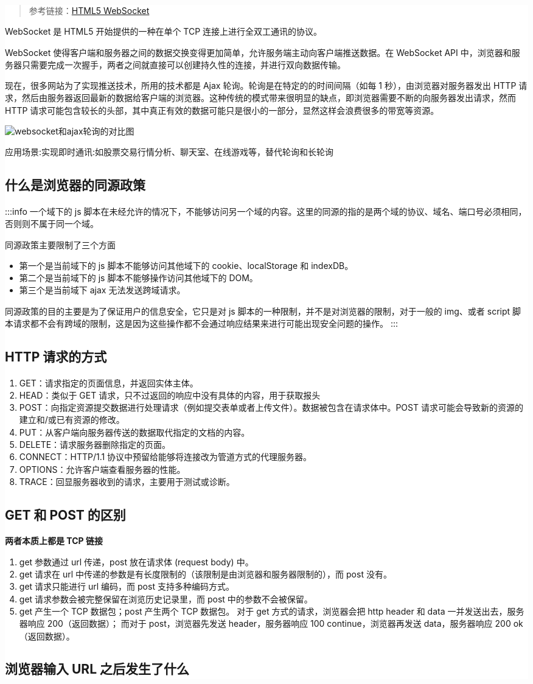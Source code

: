 > 参考链接：[HTML5 WebSocket](https://www.runoob.com/html/html5-websocket.html)

WebSocket 是 HTML5 开始提供的一种在单个 TCP 连接上进行全双工通讯的协议。

WebSocket 使得客户端和服务器之间的数据交换变得更加简单，允许服务端主动向客户端推送数据。在 WebSocket API 中，浏览器和服务器只需要完成一次握手，两者之间就直接可以创建持久性的连接，并进行双向数据传输。

现在，很多网站为了实现推送技术，所用的技术都是 Ajax 轮询。轮询是在特定的的时间间隔（如每 1 秒），由浏览器对服务器发出 HTTP 请求，然后由服务器返回最新的数据给客户端的浏览器。这种传统的模式带来很明显的缺点，即浏览器需要不断的向服务器发出请求，然而 HTTP 请求可能包含较长的头部，其中真正有效的数据可能只是很小的一部分，显然这样会浪费很多的带宽等资源。

![websocket和ajax轮询的对比图](/images/websocket.png)

应用场景:实现即时通讯:如股票交易行情分析、聊天室、在线游戏等，替代轮询和长轮询

## 什么是浏览器的同源政策

:::info
一个域下的 js 脚本在未经允许的情况下，不能够访问另一个域的内容。这里的同源的指的是两个域的协议、域名、端口号必须相同，否则则不属于同一个域。

同源政策主要限制了三个方面

- 第一个是当前域下的 js 脚本不能够访问其他域下的 cookie、localStorage 和 indexDB。
- 第二个是当前域下的 js 脚本不能够操作访问其他域下的 DOM。
- 第三个是当前域下 ajax 无法发送跨域请求。

同源政策的目的主要是为了保证用户的信息安全，它只是对 js 脚本的一种限制，并不是对浏览器的限制，对于一般的 img、或者
script 脚本请求都不会有跨域的限制，这是因为这些操作都不会通过响应结果来进行可能出现安全问题的操作。
:::

## HTTP 请求的方式

1. GET：请求指定的页面信息，并返回实体主体。
2. HEAD：类似于 GET 请求，只不过返回的响应中没有具体的内容，用于获取报头
3. POST：向指定资源提交数据进行处理请求（例如提交表单或者上传文件）。数据被包含在请求体中。POST 请求可能会导致新的资源的建立和/或已有资源的修改。
4. PUT：从客户端向服务器传送的数据取代指定的文档的内容。
5. DELETE：请求服务器删除指定的页面。
6. CONNECT：HTTP/1.1 协议中预留给能够将连接改为管道方式的代理服务器。
7. OPTIONS：允许客户端查看服务器的性能。
8. TRACE：回显服务器收到的请求，主要用于测试或诊断。

## GET 和 POST 的区别

**两者本质上都是 TCP 链接**

1. get 参数通过 url 传递，post 放在请求体 (request body) 中。
2. get 请求在 url 中传递的参数是有长度限制的（该限制是由浏览器和服务器限制的），而 post 没有。
3. get 请求只能进行 url 编码，而 post 支持多种编码方式。
4. get 请求参数会被完整保留在浏览历史记录里，而 post 中的参数不会被保留。
5. get 产生一个 TCP 数据包；post 产生两个 TCP 数据包。
   对于 get 方式的请求，浏览器会把 http header 和 data 一并发送出去，服务器响应 200（返回数据）；
   而对于 post，浏览器先发送 header，服务器响应 100 continue，浏览器再发送 data，服务器响应 200 ok（返回数据）。

## 浏览器输入 URL 之后发生了什么
